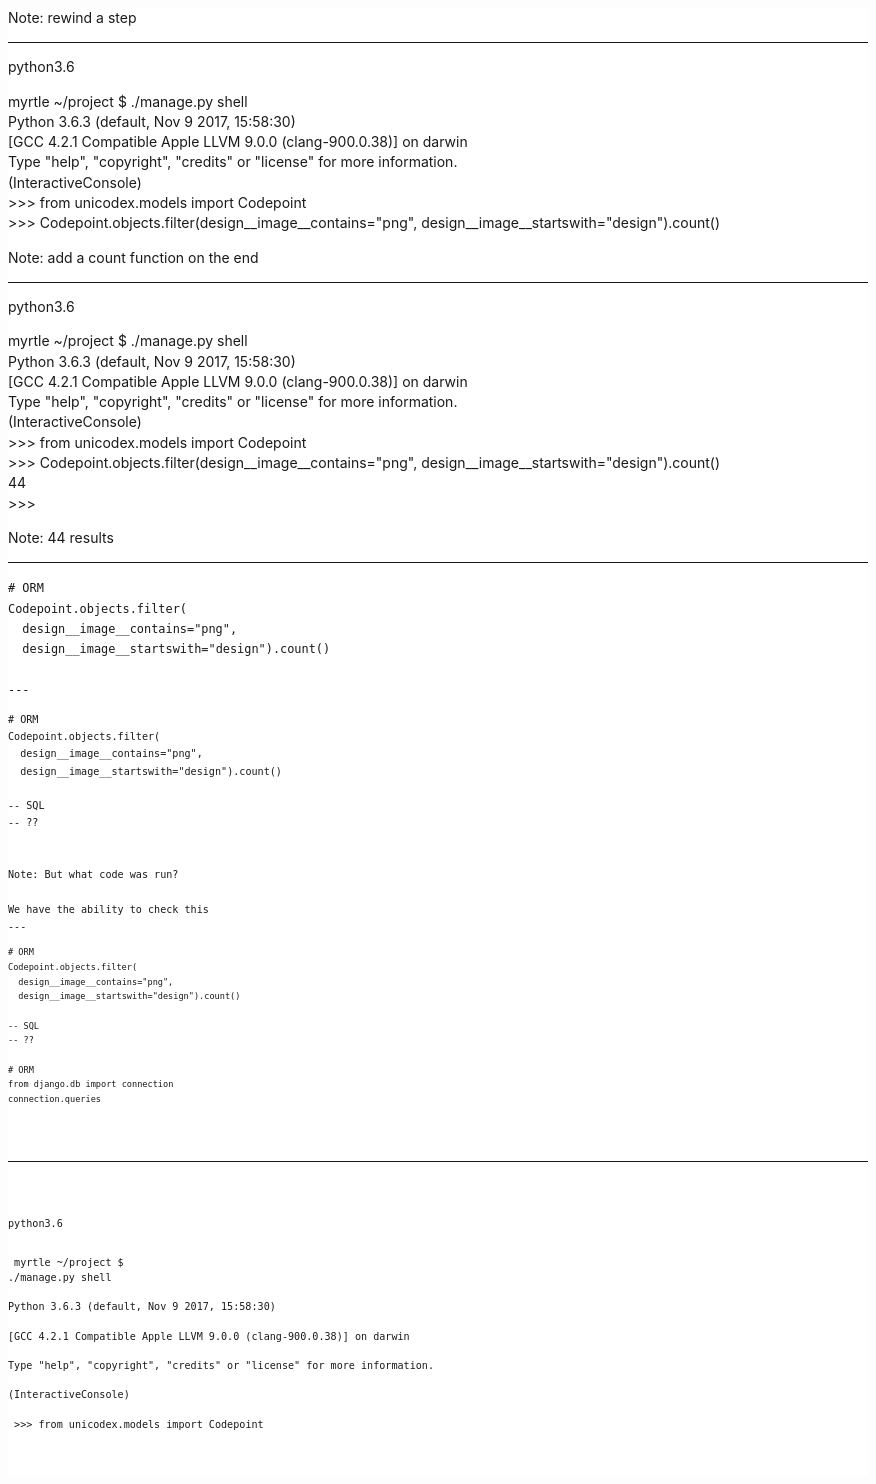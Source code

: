 
Note: rewind a step

---
 <div class="shell-wrap"><p class="shell-top-bar">python3.6</p><p class="shell-body">
 <ps>myrtle</ps> <dr>~/project $</dr> 
./manage.py shell<br>
Python 3.6.3 (default, Nov 9 2017, 15:58:30)<br>
[GCC 4.2.1 Compatible Apple LLVM 9.0.0 (clang-900.0.38)] on darwin<br>
Type "help", "copyright", "credits" or "license" for more information.<br>
(InteractiveConsole)<br> 
 &gt;&gt;&gt; from unicodex.models import Codepoint<br>
 &gt;&gt;&gt; Codepoint.objects.filter(design&#95;&#95;image&#95;&#95;contains="png", design&#95;&#95;image&#95;&#95;startswith="design").count()<w>&nbsp;</w>

Note: add a count function on the end

---
 <div class="shell-wrap"><p class="shell-top-bar">python3.6</p><p class="shell-body">
 <ps>myrtle</ps> <dr>~/project $</dr> 
./manage.py shell<br>
Python 3.6.3 (default, Nov 9 2017, 15:58:30)<br>
[GCC 4.2.1 Compatible Apple LLVM 9.0.0 (clang-900.0.38)] on darwin<br>
Type "help", "copyright", "credits" or "license" for more information.<br>
(InteractiveConsole)<br> 
 &gt;&gt;&gt; from unicodex.models import Codepoint<br>
 &gt;&gt;&gt; Codepoint.objects.filter(design&#95;&#95;image&#95;&#95;contains="png", design&#95;&#95;image&#95;&#95;startswith="design").count()<br>
44<br> 
 &gt;&gt;&gt; <w>&nbsp;</w>

Note: 44 results

---
<pre><code><c>&num; ORM</c>
Codepoint.objects.filter( 
&nbsp; <o>design&#95;&#95;image&#95;&#95;contains=</o>"png",
&nbsp; <o>design&#95;&#95;image&#95;&#95;startswith=</o>"design").count()

---
<pre><code><c>&num; ORM</c>
Codepoint.objects.filter( 
&nbsp; <o>design&#95;&#95;image&#95;&#95;contains=</o>"png",
&nbsp; <o>design&#95;&#95;image&#95;&#95;startswith=</o>"design").count()<br><br><c>&dash;&dash; SQL</c><br><c>&dash;&dash; ?? </c>


Note: But what code was run?

We have the ability to check this
---
<pre><code><c>&num; ORM</c>
Codepoint.objects.filter( 
&nbsp; <o>design&#95;&#95;image&#95;&#95;contains=</o>"png",
&nbsp; <o>design&#95;&#95;image&#95;&#95;startswith=</o>"design").count()<br><br><c>&dash;&dash; SQL</c><br><c>&dash;&dash; ?? </c><br><br><c>&num; ORM</c><br><r>from</r> django.db <r>import</r> connection<br>connection.queries
</code></pre> 
---
 <div class="shell-wrap"><p class="shell-top-bar">python3.6</p><p class="shell-body">
 <ps>myrtle</ps> <dr>~/project $</dr> 
./manage.py shell<br>
Python 3.6.3 (default, Nov 9 2017, 15:58:30)<br>
[GCC 4.2.1 Compatible Apple LLVM 9.0.0 (clang-900.0.38)] on darwin<br>
Type "help", "copyright", "credits" or "license" for more information.<br>
(InteractiveConsole)<br> 
 &gt;&gt;&gt; from unicodex.models import Codepoint<br>